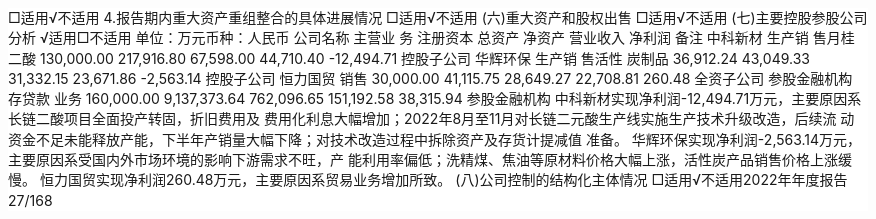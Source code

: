 □适用√不适用
4.报告期内重大资产重组整合的具体进展情况
□适用√不适用
(六)重大资产和股权出售
□适用√不适用
(七)主要控股参股公司分析
√适用□不适用
单位：万元币种：人民币
公司名称
主营业
务
注册资本
总资产
净资产
营业收入
净利润
备注
中科新材
生产销
售月桂
二酸
130,000.00
217,916.80
67,598.00
44,710.40
-12,494.71
控股子公司
华辉环保
生产销
售活性
炭制品
36,912.24
43,049.33
31,332.15
23,671.86
-2,563.14
控股子公司
恒力国贸
销售
30,000.00
41,115.75
28,649.27
22,708.81
260.48
全资子公司
参股金融机构
存贷款
业务
160,000.00
9,137,373.64
762,096.65
151,192.58
38,315.94
参股金融机构
中科新材实现净利润-12,494.71万元，主要原因系长链二酸项目全面投产转固，折旧费用及
费用化利息大幅增加；2022年8月至11月对长链二元酸生产线实施生产技术升级改造，后续流
动资金不足未能释放产能，下半年产销量大幅下降；对技术改造过程中拆除资产及存货计提减值
准备。
华辉环保实现净利润-2,563.14万元，主要原因系受国内外市场环境的影响下游需求不旺，产
能利用率偏低；洗精煤、焦油等原材料价格大幅上涨，活性炭产品销售价格上涨缓慢。
恒力国贸实现净利润260.48万元，主要原因系贸易业务增加所致。
(八)公司控制的结构化主体情况
□适用√不适用2022年年度报告
27/168